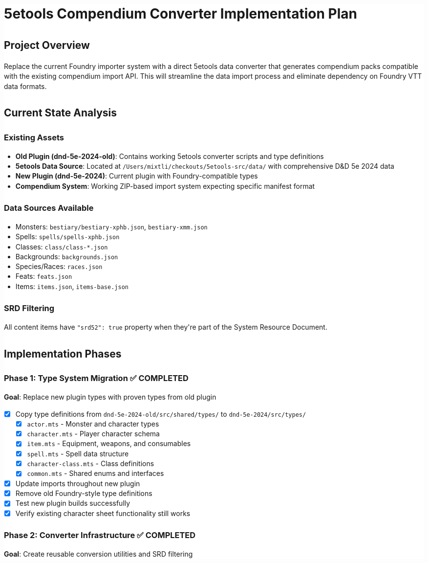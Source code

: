 # 5etools Compendium Converter Implementation Plan

## Project Overview

Replace the current Foundry importer system with a direct 5etools data converter that generates compendium packs compatible with the existing compendium import API. This will streamline the data import process and eliminate dependency on Foundry VTT data formats.

## Current State Analysis

### Existing Assets
- **Old Plugin (dnd-5e-2024-old)**: Contains working 5etools converter scripts and type definitions
- **5etools Data Source**: Located at `/Users/mixtli/checkouts/5etools-src/data/` with comprehensive D&D 5e 2024 data
- **New Plugin (dnd-5e-2024)**: Current plugin with Foundry-compatible types
- **Compendium System**: Working ZIP-based import system expecting specific manifest format

### Data Sources Available
- Monsters: `bestiary/bestiary-xphb.json`, `bestiary-xmm.json`
- Spells: `spells/spells-xphb.json`
- Classes: `class/class-*.json` 
- Backgrounds: `backgrounds.json`
- Species/Races: `races.json`
- Feats: `feats.json`
- Items: `items.json`, `items-base.json`

### SRD Filtering
All content items have `"srd52": true` property when they're part of the System Resource Document.

## Implementation Phases

### Phase 1: Type System Migration ✅ COMPLETED
**Goal**: Replace new plugin types with proven types from old plugin

- [x] Copy type definitions from `dnd-5e-2024-old/src/shared/types/` to `dnd-5e-2024/src/types/`
  - [x] `actor.mts` - Monster and character types
  - [x] `character.mts` - Player character schema
  - [x] `item.mts` - Equipment, weapons, and consumables
  - [x] `spell.mts` - Spell data structure
  - [x] `character-class.mts` - Class definitions
  - [x] `common.mts` - Shared enums and interfaces
- [x] Update imports throughout new plugin
- [x] Remove old Foundry-style type definitions
- [x] Test new plugin builds successfully
- [x] Verify existing character sheet functionality still works

### Phase 2: Converter Infrastructure ✅ COMPLETED
**Goal**: Create reusable conversion utilities and SRD filtering
